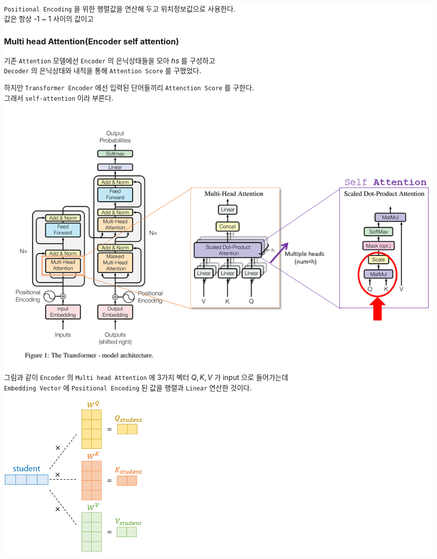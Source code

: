 `Positional Encoding` 을 위한 행렬값을 연산해 두고 위치정보값으로 사용한다.  
값은 항상 -1 ~ 1 사이의 값이고  

### Multi head Attention(Encoder self attention)

기존 `Attention` 모델에선 `Encoder` 의 은닉상태들을 모아 $hs$ 를 구성하고  
`Decoder` 의 은닉상태와 내적을 통해 `Attention Score` 를 구했었다.  

하지만 `Transformer Encoder` 에선 입력된 단어들끼리 `Attenction Score` 를 구한다.  
그래서 `self-attention` 이라 부른다.  

![1](image/gpt9.png)

그림과 같이 `Encoder` 의 `Multi head Attention` 에 3가지 벡터 $Q, K, V$ 가 input 으로 들어가는데  
`Embedding Vector` 에 `Positional Encoding` 된 값을 행렬과 `Linear` 연산한 것이다.  

![1](image/gpt13.png)
